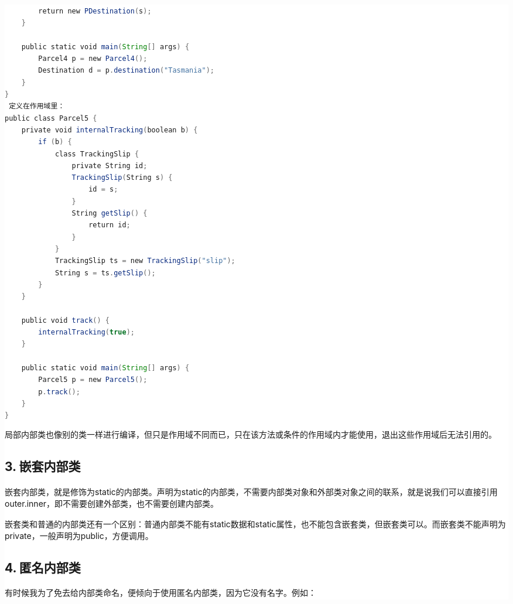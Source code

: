 ```java
        return new PDestination(s); 
    } 
 
    public static void main(String[] args) { 
        Parcel4 p = new Parcel4(); 
        Destination d = p.destination("Tasmania"); 
    } 
} 
 定义在作用域里：
public class Parcel5 { 
    private void internalTracking(boolean b) { 
        if (b) { 
            class TrackingSlip { 
                private String id; 
                TrackingSlip(String s) { 
                    id = s; 
                } 
                String getSlip() { 
                    return id; 
                } 
            } 
            TrackingSlip ts = new TrackingSlip("slip"); 
            String s = ts.getSlip(); 
        } 
    } 
 
    public void track() { 
        internalTracking(true); 
    } 
 
    public static void main(String[] args) { 
        Parcel5 p = new Parcel5(); 
        p.track(); 
    } 
} 
```

​    局部内部类也像别的类一样进行编译，但只是作用域不同而已，只在该方法或条件的作用域内才能使用，退出这些作用域后无法引用的。

## 3. 嵌套内部类

​    嵌套内部类，就是修饰为static的内部类。声明为static的内部类，不需要内部类对象和外部类对象之间的联系，就是说我们可以直接引用outer.inner，即不需要创建外部类，也不需要创建内部类。

​    嵌套类和普通的内部类还有一个区别：普通内部类不能有static数据和static属性，也不能包含嵌套类，但嵌套类可以。而嵌套类不能声明为private，一般声明为public，方便调用。



## 4. 匿名内部类

​    有时候我为了免去给内部类命名，便倾向于使用匿名内部类，因为它没有名字。例如：
